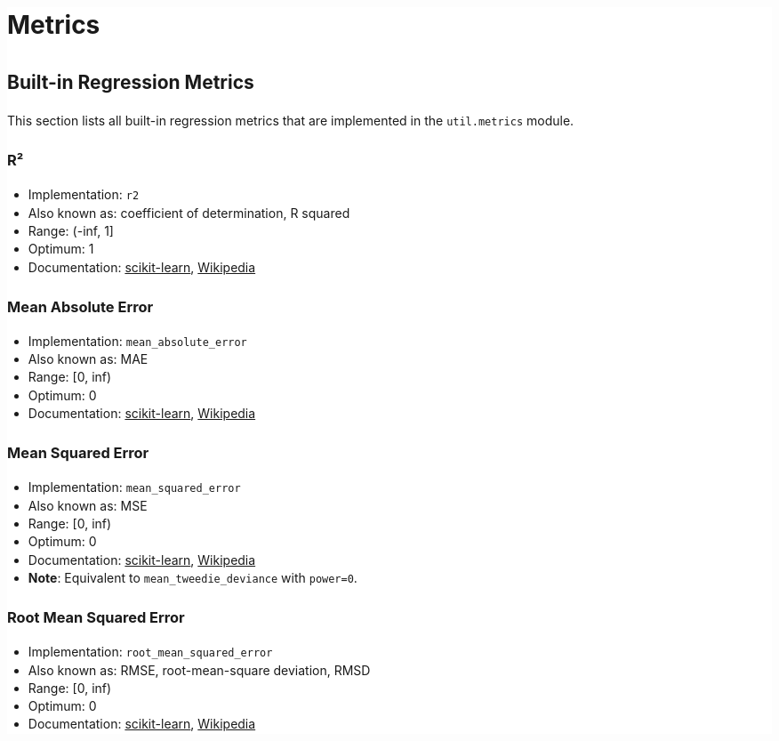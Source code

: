 # Metrics

## Built-in Regression Metrics

This section lists all built-in regression metrics that are implemented in the `util.metrics` module.

### R²

* Implementation: `r2`
* Also known as: coefficient of determination, R squared
* Range: (-inf, 1]
* Optimum: 1
* Documentation:
    [scikit-learn](https://scikit-learn.org/stable/modules/generated/sklearn.metrics.r2_score.html#sklearn.metrics.r2_score),
    [Wikipedia](https://en.wikipedia.org/wiki/Coefficient_of_determination)

### Mean Absolute Error

* Implementation: `mean_absolute_error`
* Also known as: MAE
* Range: [0, inf)
* Optimum: 0
* Documentation:
    [scikit-learn](https://scikit-learn.org/stable/modules/generated/sklearn.metrics.mean_absolute_error.html#sklearn.metrics.mean_absolute_error),
    [Wikipedia](https://en.wikipedia.org/wiki/Mean_absolute_error)

### Mean Squared Error

* Implementation: `mean_squared_error`
* Also known as: MSE
* Range: [0, inf)
* Optimum: 0
* Documentation:
    [scikit-learn](https://scikit-learn.org/stable/modules/generated/sklearn.metrics.mean_squared_error.html#sklearn.metrics.mean_squared_error),
    [Wikipedia](https://en.wikipedia.org/wiki/Mean_squared_error)
* **Note**: Equivalent to `mean_tweedie_deviance` with `power=0`.

### Root Mean Squared Error

* Implementation: `root_mean_squared_error`
* Also known as: RMSE, root-mean-square deviation, RMSD
* Range: [0, inf)
* Optimum: 0
* Documentation:
    [scikit-learn](https://scikit-learn.org/stable/modules/generated/sklearn.metrics.mean_squared_error.html#sklearn.metrics.mean_squared_error),
    [Wikipedia](https://en.wikipedia.org/wiki/Root-mean-square_deviation)
